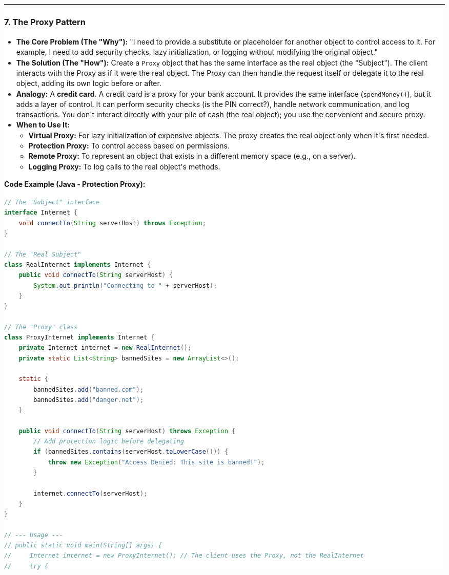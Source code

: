 ```java
```

---

### 7. The Proxy Pattern

*   **The Core Problem (The "Why"):** "I need to provide a substitute or placeholder for another object to control access to it. For example, I need to add security checks, lazy initialization, or logging without modifying the original object."
*   **The Solution (The "How"):** Create a `Proxy` object that has the same interface as the real object (the "Subject"). The client interacts with the Proxy as if it were the real object. The Proxy can then handle the request itself or delegate it to the real object, adding its own logic before or after.
*   **Analogy:** A **credit card**. A credit card is a proxy for your bank account. It provides the same interface (`spendMoney()`), but it adds a layer of control. It can perform security checks (is the PIN correct?), handle network communication, and log transactions. You don't interact directly with your pile of cash (the real object); you use the convenient and secure proxy.
*   **When to Use It:**
    *   **Virtual Proxy:** For lazy initialization of expensive objects. The proxy creates the real object only when it's first needed.
    *   **Protection Proxy:** To control access based on permissions.
    *   **Remote Proxy:** To represent an object that exists in a different memory space (e.g., on a server).
    *   **Logging Proxy:** To log calls to the real object's methods.

**Code Example (Java - Protection Proxy):**

```java
// The "Subject" interface
interface Internet {
    void connectTo(String serverHost) throws Exception;
}

// The "Real Subject"
class RealInternet implements Internet {
    public void connectTo(String serverHost) {
        System.out.println("Connecting to " + serverHost);
    }
}

// The "Proxy" class
class ProxyInternet implements Internet {
    private Internet internet = new RealInternet();
    private static List<String> bannedSites = new ArrayList<>();

    static {
        bannedSites.add("banned.com");
        bannedSites.add("danger.net");
    }

    public void connectTo(String serverHost) throws Exception {
        // Add protection logic before delegating
        if (bannedSites.contains(serverHost.toLowerCase())) {
            throw new Exception("Access Denied: This site is banned!");
        }
        
        internet.connectTo(serverHost);
    }
}

// --- Usage ---
// public static void main(String[] args) {
//     Internet internet = new ProxyInternet(); // The client uses the Proxy, not the RealInternet
//     try {
```